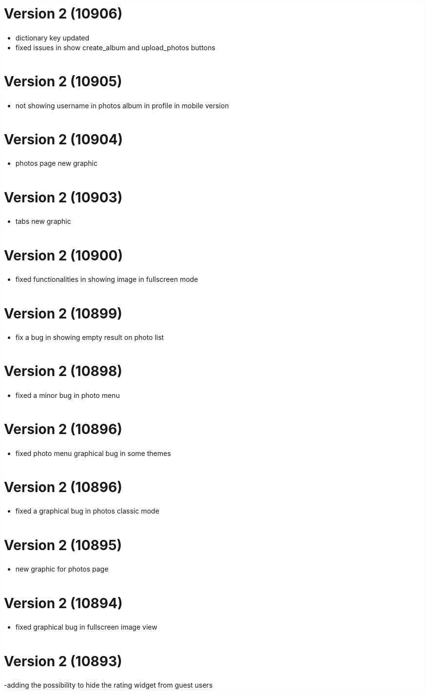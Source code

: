 # Version 2 (10906)
- dictionary key updated
- fixed issues in show create_album and upload_photos buttons

# Version 2 (10905)
- not showing username in photos album in profile in mobile version

# Version 2 (10904)
- photos page new graphic

# Version 2 (10903)
- tabs new graphic

# Version 2 (10900)
- fixed functionalities in showing image in fullscreen mode

# Version 2 (10899)
- fix a bug in showing empty result on photo list

# Version 2 (10898)
- fixed a minor bug in photo menu

# Version 2 (10896)
- fixed photo menu graphical bug in some themes

# Version 2 (10896)
- fixed a graphical bug in photos classic mode

# Version 2 (10895)
- new graphic for photos page

# Version 2 (10894)
- fixed graphical bug in fullscreen image view

# Version 2 (10893)
-adding the possibility to hide the rating widget from guest users
